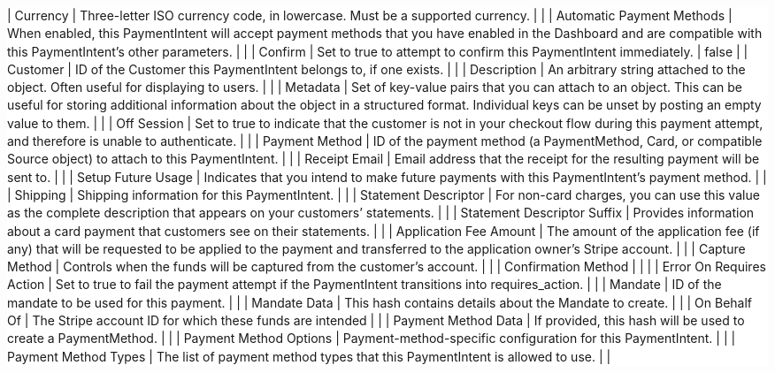 | Currency                    | Three-letter ISO currency code, in lowercase. Must be a supported currency.                                                                                                                                             |         |
| Automatic Payment Methods   | When enabled, this PaymentIntent will accept payment methods that you have enabled in the Dashboard and are compatible with this PaymentIntent’s other parameters.                                                      |         |
| Confirm                     | Set to true to attempt to confirm this PaymentIntent immediately.                                                                                                                                                       | false   |
| Customer                    | ID of the Customer this PaymentIntent belongs to, if one exists.                                                                                                                                                        |         |
| Description                 | An arbitrary string attached to the object. Often useful for displaying to users.                                                                                                                                       |         |
| Metadata                    | Set of key-value pairs that you can attach to an object. This can be useful for storing additional information about the object in a structured format. Individual keys can be unset by posting an empty value to them. |         |
| Off Session                 | Set to true to indicate that the customer is not in your checkout flow during this payment attempt, and therefore is unable to authenticate.                                                                            |         |
| Payment Method              | ID of the payment method (a PaymentMethod, Card, or compatible Source object) to attach to this PaymentIntent.                                                                                                          |         |
| Receipt Email               | Email address that the receipt for the resulting payment will be sent to.                                                                                                                                               |         |
| Setup Future Usage          | Indicates that you intend to make future payments with this PaymentIntent’s payment method.                                                                                                                             |         |
| Shipping                    | Shipping information for this PaymentIntent.                                                                                                                                                                            |         |
| Statement Descriptor        | For non-card charges, you can use this value as the complete description that appears on your customers’ statements.                                                                                                    |         |
| Statement Descriptor Suffix | Provides information about a card payment that customers see on their statements.                                                                                                                                       |         |
| Application Fee Amount      | The amount of the application fee (if any) that will be requested to be applied to the payment and transferred to the application owner’s Stripe account.                                                               |         |
| Capture Method              | Controls when the funds will be captured from the customer’s account.                                                                                                                                                   |         |
| Confirmation Method         |                                                                                                                                                                                                                         |         |
| Error On Requires Action    | Set to true to fail the payment attempt if the PaymentIntent transitions into requires_action.                                                                                                                          |         |
| Mandate                     | ID of the mandate to be used for this payment.                                                                                                                                                                          |         |
| Mandate Data                | This hash contains details about the Mandate to create.                                                                                                                                                                 |         |
| On Behalf Of                | The Stripe account ID for which these funds are intended                                                                                                                                                                |         |
| Payment Method Data         | If provided, this hash will be used to create a PaymentMethod.                                                                                                                                                          |         |
| Payment Method Options      | Payment-method-specific configuration for this PaymentIntent.                                                                                                                                                           |         |
| Payment Method Types        | The list of payment method types that this PaymentIntent is allowed to use.                                                                                                                                             |         |